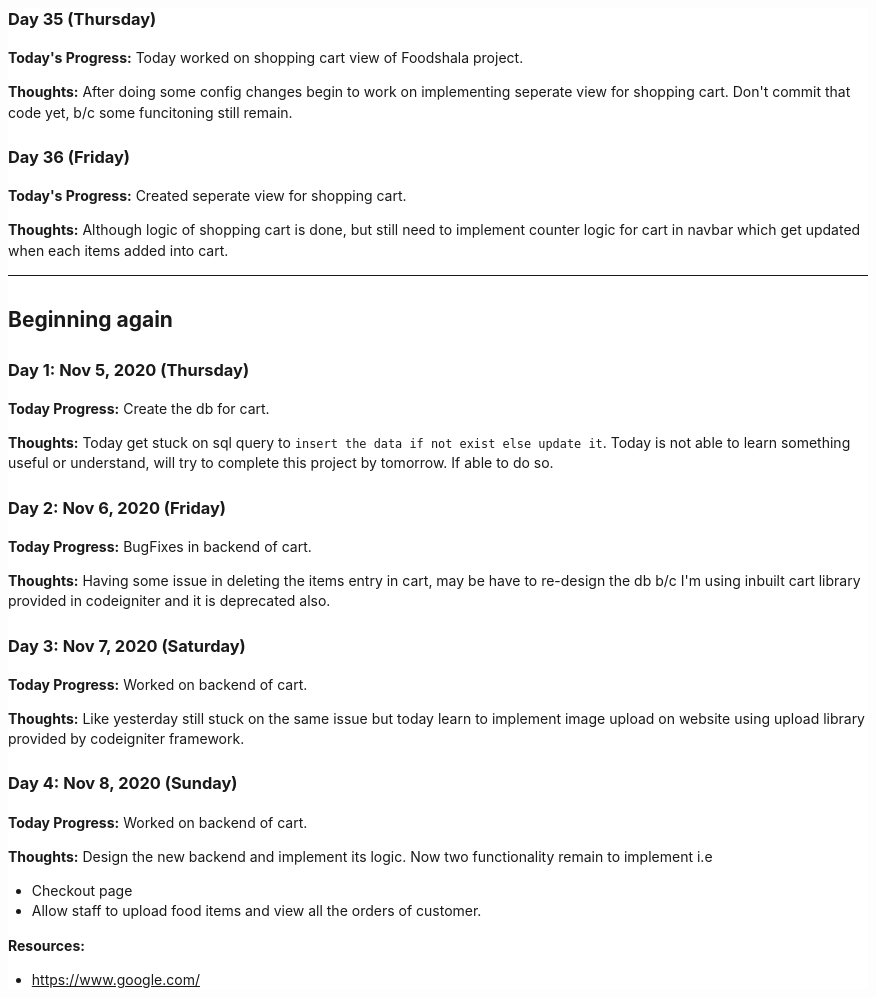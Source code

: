
### Day 35 (Thursday)

**Today's Progress:** Today worked on shopping cart view of Foodshala project.

**Thoughts:** After doing some config changes begin to work on implementing seperate view for shopping cart. Don't commit that code yet, b/c some funcitoning still remain.


### Day 36 (Friday)

**Today's Progress:** Created seperate view for shopping cart.

**Thoughts:** Although logic of shopping cart is done, but still need to implement counter logic for cart in navbar which get updated when each items added into cart.

<hr>

## Beginning again

### Day 1: Nov 5, 2020 (Thursday)

**Today Progress:** Create the db for cart.

**Thoughts:** Today get stuck on sql query to `insert the data if not exist else update it`. Today is not able to learn something useful or understand, will try to complete this project by tomorrow. If able to do so.


### Day 2: Nov 6, 2020 (Friday)

**Today Progress:** BugFixes in backend of cart.

**Thoughts:** Having some issue in deleting the items entry in cart, may be have to re-design the db b/c I'm using inbuilt cart library provided in codeigniter and it is deprecated also.


### Day 3: Nov 7, 2020 (Saturday)

**Today Progress:** Worked on backend of cart.

**Thoughts:** Like yesterday still stuck on the same issue but today learn to implement image upload on website using upload library provided by codeigniter framework.


### Day 4: Nov 8, 2020 (Sunday)

**Today Progress:** Worked on backend of cart.

**Thoughts:** Design the new backend and implement its logic. Now two functionality remain to implement i.e <br>
- Checkout page
- Allow staff to upload food items and view all the orders of customer.

**Resources:**
- https://www.google.com/
